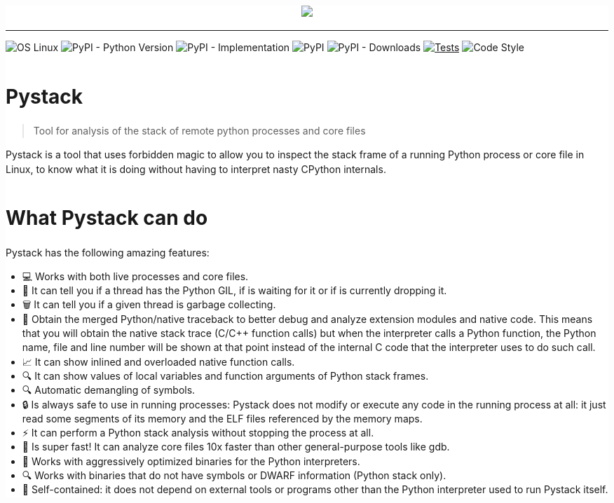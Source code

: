 <p align="center">
<img src="https://user-images.githubusercontent.com/11718525/226942590-de015c9a-4d5b-4960-9c42-8c1eac0845c1.png" width="70%">
</p>

---

![OS Linux](https://img.shields.io/badge/OS-Linux-blue)
![PyPI - Python Version](https://img.shields.io/pypi/pyversions/pystack)
![PyPI - Implementation](https://img.shields.io/pypi/implementation/pystack)
![PyPI](https://img.shields.io/pypi/v/pystack)
![PyPI - Downloads](https://img.shields.io/pypi/dm/pystack)
[![Tests](https://github.com/bloomberg/pystack/actions/workflows/build.yml/badge.svg)](https://github.com/bloomberg/pystack/actions/workflows/build.yml)
![Code Style](https://img.shields.io/badge/code%20style-black-000000.svg)

# Pystack

> Tool for analysis of the stack of remote python processes and core files

Pystack is a tool that uses forbidden magic to allow you to inspect the stack frame of a running
Python process or core file in Linux, to know what it is doing without having to interpret nasty
CPython internals.

# What Pystack can do

Pystack has the following amazing features:

- 💻 Works with both live processes and core files.
- 🧵 It can tell you if a thread has the Python GIL, if is waiting for it or if
  is currently dropping it.
- 🗑️ It can tell you if a given thread is garbage collecting.
- 🐍 Obtain the merged Python/native traceback to better debug and analyze
  extension modules and native code. This means that you will obtain the native
  stack trace (C/C++ function calls) but when the interpreter calls a Python
  function, the Python name, file and line number will be shown at that point
  instead of the internal C code that the interpreter uses to do such call.
- 📈 It can show inlined and overloaded native function calls.
- 🔍 It can show values of local variables and function arguments of Python
  stack frames.
- 🔍 Automatic demangling of symbols.
- 🔒 Is always safe to use in running processes: Pystack does not modify or
  execute any code in the running process at all: it just read some segments of
  its memory and the ELF files referenced by the memory maps.
- ⚡ It can perform a Python stack analysis without stopping the process at all.
- 🚀 Is super fast! It can analyze core files 10x faster than other
  general-purpose tools like gdb.
- 🎯 Works with aggressively optimized binaries for the Python interpreters.
- 🔍 Works with binaries that do not have symbols or DWARF information (Python
  stack only).
- 💼 Self-contained: it does not depend on external tools or programs other than
  the Python interpreter used to run Pystack itself.
